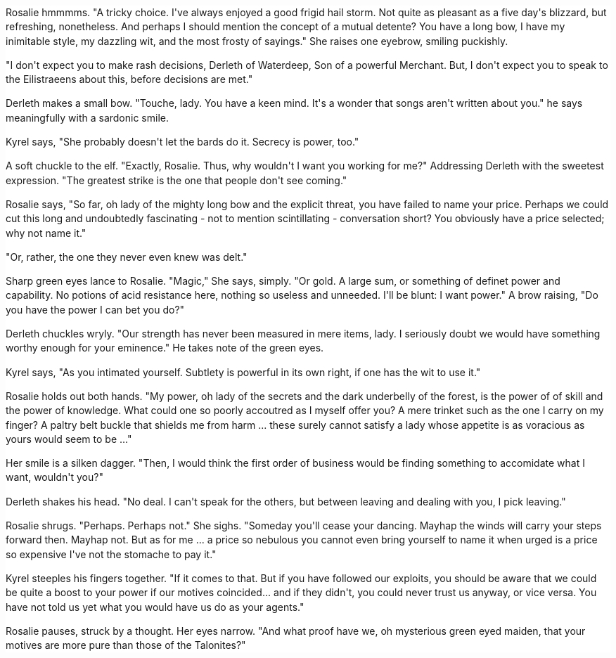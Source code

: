 Rosalie hmmmms. "A tricky choice. I've always enjoyed a good frigid hail storm. Not quite as pleasant as a five day's blizzard, but refreshing, nonetheless. And perhaps I should mention the concept of a mutual detente? You have a long bow, I have my inimitable style, my dazzling wit, and the most frosty of sayings." She raises one eyebrow, smiling puckishly.

"I don't expect you to make rash decisions, Derleth of Waterdeep, Son of a powerful Merchant. But, I don't expect you to speak to the Eilistraeens about this, before decisions are met."

Derleth makes a small bow. "Touche, lady. You have a keen mind. It's a wonder that songs aren't written about you." he says meaningfully with a sardonic smile.

Kyrel says, "She probably doesn't let the bards do it. Secrecy is power, too."

A soft chuckle to the elf. "Exactly, Rosalie. Thus, why wouldn't I want you working for me?" Addressing Derleth with the sweetest expression. "The greatest strike is the one that people don't see coming."

Rosalie says, "So far, oh lady of the mighty long bow and the explicit threat, you have failed to name your price. Perhaps we could cut this long and undoubtedly fascinating - not to mention scintillating - conversation short? You obviously have a price selected; why not name it."

"Or, rather, the one they never even knew was delt."

Sharp green eyes lance to Rosalie. "Magic," She says, simply. "Or gold. A large sum, or something of definet power and capability. No potions of acid resistance here, nothing so useless and unneeded. I'll be blunt: I want power." A brow raising, "Do you have the power I can bet you do?"

Derleth chuckles wryly. "Our strength has never been measured in mere items, lady. I seriously doubt we would have something worthy enough for your eminence." He takes note of the green eyes.

Kyrel says, "As you intimated yourself. Subtlety is powerful in its own right, if one has the wit to use it."

Rosalie holds out both hands. "My power, oh lady of the secrets and the dark underbelly of the forest, is the power of of skill and the power of knowledge. What could one so poorly accoutred as I myself offer you? A mere trinket such as the one I carry on my finger? A paltry belt buckle that shields me from harm ... these surely cannot satisfy a lady whose appetite is as voracious as yours would seem to be ..."

Her smile is a silken dagger. "Then, I would think the first order of business would be finding something to accomidate what I want, wouldn't you?"

Derleth shakes his head. "No deal. I can't speak for the others, but between leaving and dealing with you, I pick leaving."

Rosalie shrugs. "Perhaps. Perhaps not." She sighs. "Someday you'll cease your dancing. Mayhap the winds will carry your steps forward then. Mayhap not. But as for me ... a price so nebulous you cannot even bring yourself to name it when urged is a price so expensive I've not the stomache to pay it."

Kyrel steeples his fingers together. "If it comes to that. But if you have followed our exploits, you should be aware that we could be quite a boost to your power if our motives coincided... and if they didn't, you could never trust us anyway, or vice versa. You have not told us yet what you would have us do as your agents."

Rosalie pauses, struck by a thought. Her eyes narrow. "And what proof have we, oh mysterious green eyed maiden, that your motives are more pure than those of the Talonites?"
